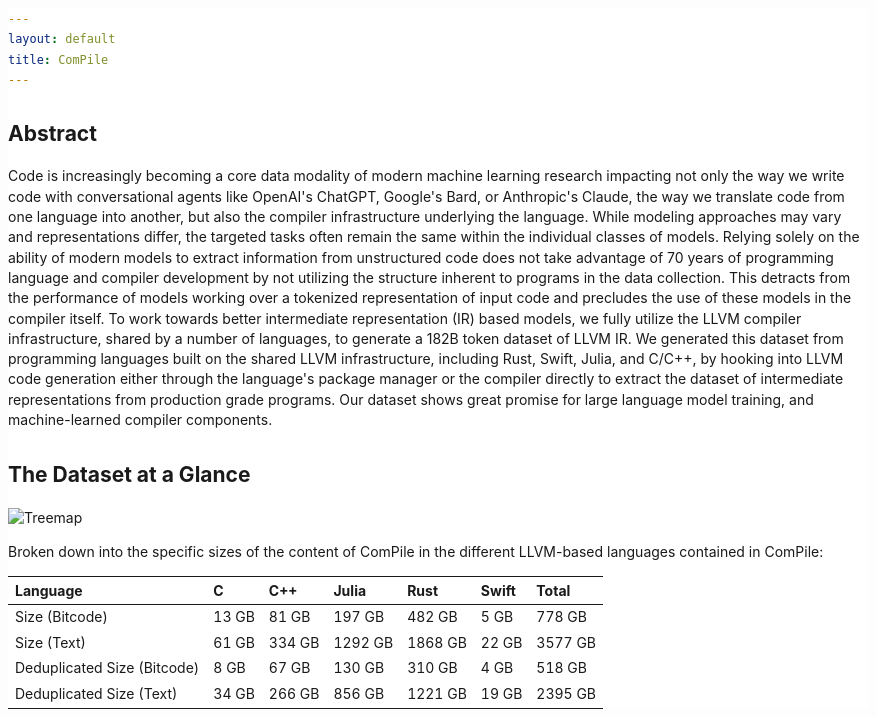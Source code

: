 ```yaml
---
layout: default
title: ComPile
---
```



## Abstract

Code is increasingly becoming a core data modality of modern machine learning research impacting not only the way we write code
with conversational agents like OpenAI's ChatGPT, Google's Bard, or Anthropic's Claude, the way we translate code from one language
into another, but also the compiler infrastructure underlying the language. While modeling approaches may vary and representations differ,
the targeted tasks often remain the same within the individual classes of models. Relying solely on the ability of modern models to extract
information from unstructured code does not take advantage of 70 years of programming language and compiler development by not utilizing the
structure inherent to programs in the data collection. This detracts from the performance of models working over a tokenized representation
of input code and precludes the use of these models in the compiler itself. To work towards better intermediate
representation (IR) based models, we fully utilize the LLVM compiler infrastructure, shared by a number of languages, to generate
a 182B token dataset of LLVM IR. We generated this dataset from programming languages built on the shared LLVM
infrastructure, including Rust, Swift, Julia, and C/C++, by hooking into LLVM code generation either through the language's package
manager or the compiler directly to extract the dataset of intermediate representations from production grade programs.
Our dataset shows great promise for large language model training, and machine-learned compiler components.

## The Dataset at a Glance

![Treemap](size_treemap.png)

Broken down into the specific sizes of the content of ComPile in the different LLVM-based languages contained in ComPile:

| Language | C | C++ | Julia | Rust | Swift | Total |
|:-------------|:----|:----|:----|:----|:----|:----|
| Size (Bitcode) | 13 GB | 81 GB | 197 GB | 482 GB | 5 GB | 778 GB |
| Size (Text) | 61 GB | 334 GB | 1292 GB | 1868 GB | 22 GB | 3577 GB |
| Deduplicated Size (Bitcode) | 8 GB | 67 GB | 130 GB | 310 GB | 4 GB | 518 GB |
| Deduplicated Size (Text) | 34 GB | 266 GB | 856 GB | 1221 GB | 19 GB | 2395 GB |
